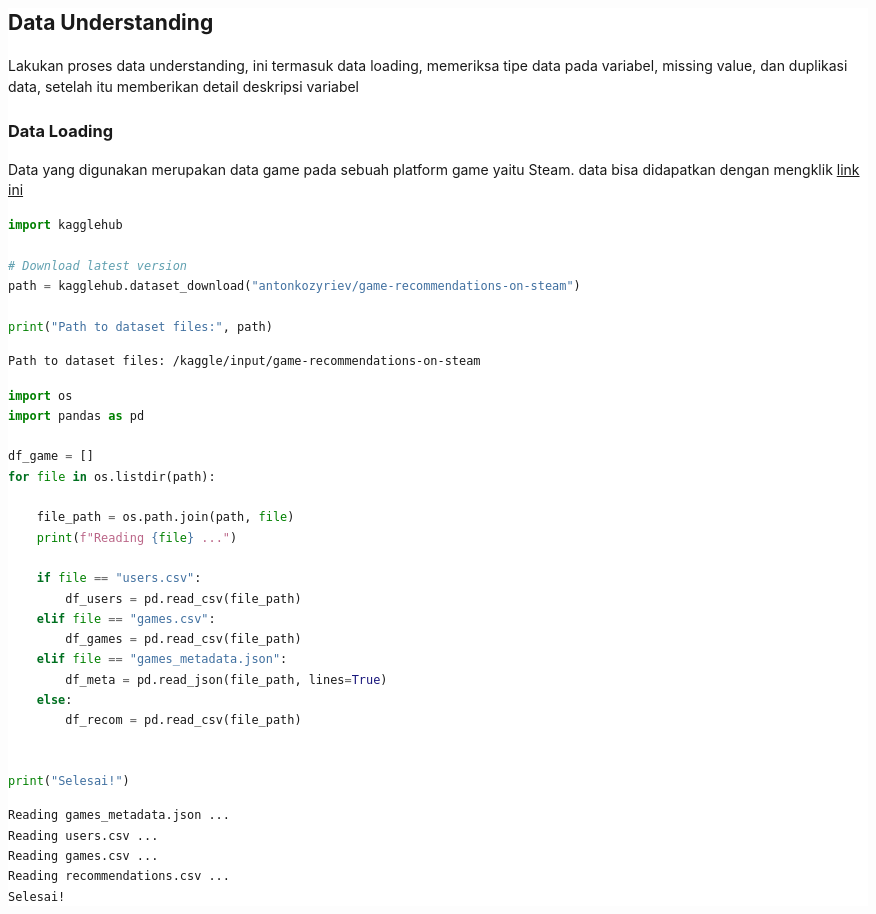 ## **Data Understanding**

Lakukan proses data understanding, ini termasuk data loading, memeriksa tipe data pada variabel, missing value, dan duplikasi data, setelah itu memberikan detail deskripsi variabel

### **Data Loading**  

Data yang digunakan merupakan data game pada sebuah platform game yaitu Steam. data bisa didapatkan dengan mengklik [link ini](https://www.kaggle.com/datasets/antonkozyriev/game-recommendations-on-steam)


```python
import kagglehub

# Download latest version
path = kagglehub.dataset_download("antonkozyriev/game-recommendations-on-steam")

print("Path to dataset files:", path)
```

    Path to dataset files: /kaggle/input/game-recommendations-on-steam



```python
import os
import pandas as pd

df_game = []
for file in os.listdir(path):

    file_path = os.path.join(path, file)
    print(f"Reading {file} ...")

    if file == "users.csv":
        df_users = pd.read_csv(file_path)
    elif file == "games.csv":
        df_games = pd.read_csv(file_path)
    elif file == "games_metadata.json":
        df_meta = pd.read_json(file_path, lines=True)
    else:
        df_recom = pd.read_csv(file_path)


print("Selesai!")
```

    Reading games_metadata.json ...
    Reading users.csv ...
    Reading games.csv ...
    Reading recommendations.csv ...
    Selesai!

